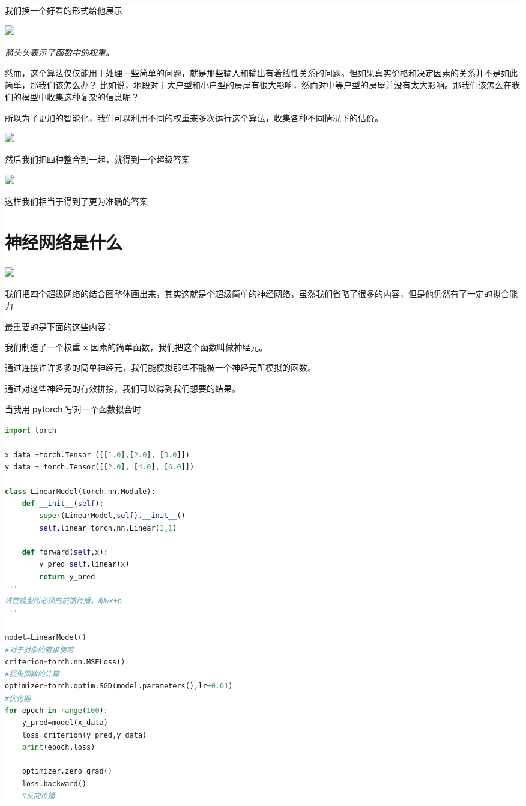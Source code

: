 我们换一个好看的形式给他展示

![](https://cdn.xyxsw.site/boxcnhbR6lGSXd6UAEpRvSIYSHg.png)

<em>箭头头表示了函数中的权重。</em>

然而，这个算法仅仅能用于处理一些简单的问题，就是那些输入和输出有着线性关系的问题。但如果真实价格和决定因素的关系并不是如此简单，那我们该怎么办？ 比如说，地段对于大户型和小户型的房屋有很大影响，然而对中等户型的房屋并没有太大影响。那我们该怎么在我们的模型中收集这种复杂的信息呢？

所以为了更加的智能化，我们可以利用不同的权重来多次运行这个算法，收集各种不同情况下的估价。

![](https://cdn.xyxsw.site/boxcnpDPWKnB6x4fQmGpyvLQJLf.png)

然后我们把四种整合到一起，就得到一个超级答案

![](https://cdn.xyxsw.site/boxcnplbH8Ot0U6cuLHStDmXyze.png)

这样我们相当于得到了更为准确的答案

# 神经网络是什么

![](https://cdn.xyxsw.site/boxcnhLjMMdts91f8gcpgSVE8Ed.png)

我们把四个超级网络的结合图整体画出来，其实这就是个超级简单的神经网络，虽然我们省略了很多的内容，但是他仍然有了一定的拟合能力

最重要的是下面的这些内容：

我们制造了一个权重 × 因素的简单函数，我们把这个函数叫做神经元。

通过连接许许多多的简单神经元，我们能模拟那些不能被一个神经元所模拟的函数。

通过对这些神经元的有效拼接，我们可以得到我们想要的结果。

当我用 pytorch 写对一个函数拟合时

```python
import torch

x_data =torch.Tensor ([[1.0],[2.0], [3.0]])
y_data = torch.Tensor([[2.0], [4.0], [6.0]])

class LinearModel(torch.nn.Module):
    def __init__(self):
        super(LinearModel,self).__init__()
        self.linear=torch.nn.Linear(1,1)

    def forward(self,x):
        y_pred=self.linear(x)
        return y_pred
'''
线性模型所必须的前馈传播，即wx+b
'''

model=LinearModel()
#对于对象的直接使用
criterion=torch.nn.MSELoss()
#损失函数的计算
optimizer=torch.optim.SGD(model.parameters(),lr=0.01)
#优化器
for epoch in range(100):
    y_pred=model(x_data)
    loss=criterion(y_pred,y_data)
    print(epoch,loss)

    optimizer.zero_grad()
    loss.backward()
    #反向传播
```